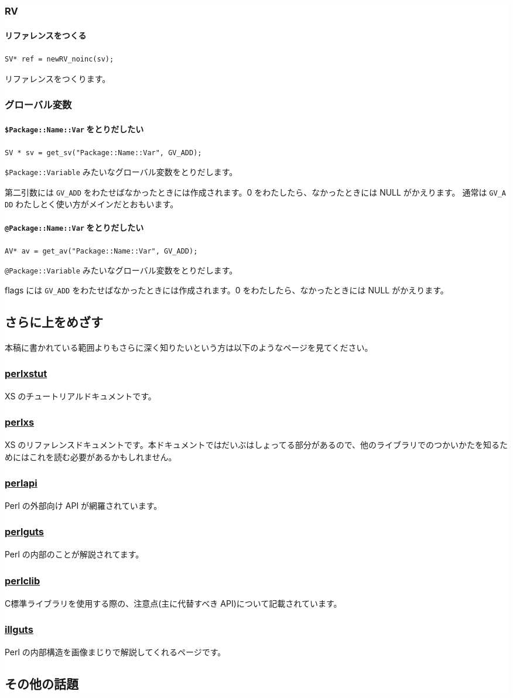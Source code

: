 ### RV

#### リファレンスをつくる

    SV* ref = newRV_noinc(sv);

リファレンスをつくります。

### グローバル変数

#### `$Package::Name::Var` をとりだしたい

    SV * sv = get_sv("Package::Name::Var", GV_ADD);

`$Package::Variable` みたいなグローバル変数をとりだします。

第二引数には `GV_ADD` をわたせばなかったときには作成されます。0 をわたしたら、なかったときには NULL がかえります。
通常は `GV_ADD` わたしとく使い方がメインだとおもいます。

#### `@Package::Name::Var` をとりだしたい

    AV* av = get_av("Package::Name::Var", GV_ADD);

`@Package::Variable` みたいなグローバル変数をとりだします。

flags には `GV_ADD` をわたせばなかったときには作成されます。0 をわたしたら、なかったときには NULL がかえります。

## さらに上をめざす

本稿に書かれている範囲よりもさらに深く知りたいという方は以下のようなページを見てください。

### [perlxstut](http://perldoc.perl.org/perlxstut.html)
XS のチュートリアルドキュメントです。

### [perlxs](http://perldoc.perl.org/perlxs.html)
XS のリファレンスドキュメントです。本ドキュメントではだいぶはしょってる部分があるので、他のライブラリでのつかいかたを知るためにはこれを読む必要があるかもしれません。

### [perlapi](http://perldoc.perl.org/perlapi.html)
Perl の外部向け API が網羅されています。

### [perlguts](http://perldoc.perl.org/perlguts.html)
Perl の内部のことが解説されてます。

### [perlclib](http://perldoc.perl.org/perlclib.html)
C標準ライブラリを使用する際の、注意点(主に代替すべき API)について記載されています。

### [illguts](http://cpansearch.perl.org/src/RURBAN/illguts-0.44/index.html)

Perl の内部構造を画像まじりで解説してくれるページです。

## その他の話題
